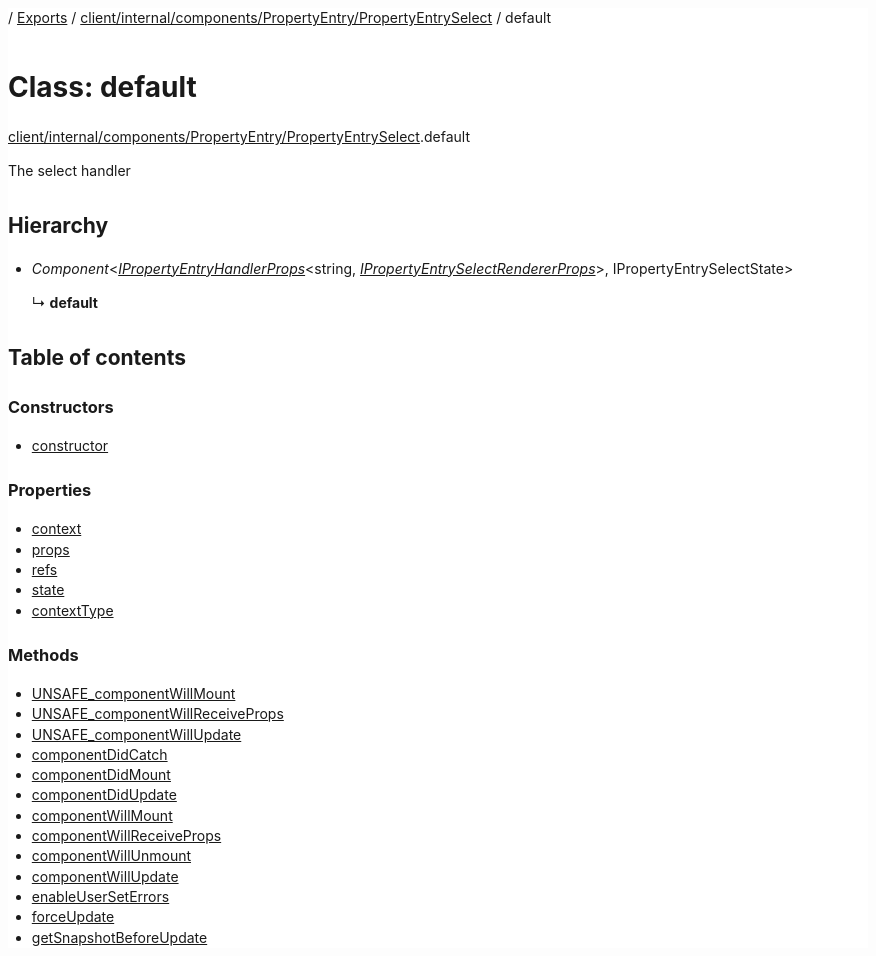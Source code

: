 [](../README.md) / [Exports](../modules.md) / [client/internal/components/PropertyEntry/PropertyEntrySelect](../modules/client_internal_components_propertyentry_propertyentryselect.md) / default

# Class: default

[client/internal/components/PropertyEntry/PropertyEntrySelect](../modules/client_internal_components_propertyentry_propertyentryselect.md).default

The select handler

## Hierarchy

* *Component*<[*IPropertyEntryHandlerProps*](../interfaces/client_internal_components_propertyentry.ipropertyentryhandlerprops.md)<string, [*IPropertyEntrySelectRendererProps*](../interfaces/client_internal_components_propertyentry_propertyentryselect.ipropertyentryselectrendererprops.md)\>, IPropertyEntrySelectState\>

  ↳ **default**

## Table of contents

### Constructors

- [constructor](client_internal_components_propertyentry_propertyentryselect.default.md#constructor)

### Properties

- [context](client_internal_components_propertyentry_propertyentryselect.default.md#context)
- [props](client_internal_components_propertyentry_propertyentryselect.default.md#props)
- [refs](client_internal_components_propertyentry_propertyentryselect.default.md#refs)
- [state](client_internal_components_propertyentry_propertyentryselect.default.md#state)
- [contextType](client_internal_components_propertyentry_propertyentryselect.default.md#contexttype)

### Methods

- [UNSAFE\_componentWillMount](client_internal_components_propertyentry_propertyentryselect.default.md#unsafe_componentwillmount)
- [UNSAFE\_componentWillReceiveProps](client_internal_components_propertyentry_propertyentryselect.default.md#unsafe_componentwillreceiveprops)
- [UNSAFE\_componentWillUpdate](client_internal_components_propertyentry_propertyentryselect.default.md#unsafe_componentwillupdate)
- [componentDidCatch](client_internal_components_propertyentry_propertyentryselect.default.md#componentdidcatch)
- [componentDidMount](client_internal_components_propertyentry_propertyentryselect.default.md#componentdidmount)
- [componentDidUpdate](client_internal_components_propertyentry_propertyentryselect.default.md#componentdidupdate)
- [componentWillMount](client_internal_components_propertyentry_propertyentryselect.default.md#componentwillmount)
- [componentWillReceiveProps](client_internal_components_propertyentry_propertyentryselect.default.md#componentwillreceiveprops)
- [componentWillUnmount](client_internal_components_propertyentry_propertyentryselect.default.md#componentwillunmount)
- [componentWillUpdate](client_internal_components_propertyentry_propertyentryselect.default.md#componentwillupdate)
- [enableUserSetErrors](client_internal_components_propertyentry_propertyentryselect.default.md#enableuserseterrors)
- [forceUpdate](client_internal_components_propertyentry_propertyentryselect.default.md#forceupdate)
- [getSnapshotBeforeUpdate](client_internal_components_propertyentry_propertyentryselect.default.md#getsnapshotbeforeupdate)